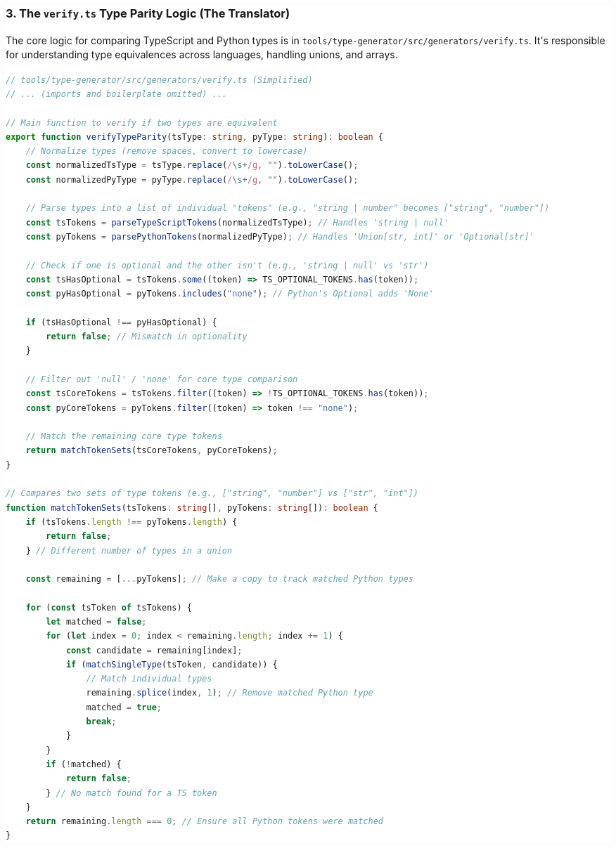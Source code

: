 ### 3. The `verify.ts` Type Parity Logic (The Translator)

The core logic for comparing TypeScript and Python types is in `tools/type-generator/src/generators/verify.ts`. It's responsible for understanding type equivalences across languages, handling unions, and arrays.

```typescript
// tools/type-generator/src/generators/verify.ts (Simplified)
// ... (imports and boilerplate omitted) ...

// Main function to verify if two types are equivalent
export function verifyTypeParity(tsType: string, pyType: string): boolean {
    // Normalize types (remove spaces, convert to lowercase)
    const normalizedTsType = tsType.replace(/\s+/g, "").toLowerCase();
    const normalizedPyType = pyType.replace(/\s+/g, "").toLowerCase();

    // Parse types into a list of individual "tokens" (e.g., "string | number" becomes ["string", "number"])
    const tsTokens = parseTypeScriptTokens(normalizedTsType); // Handles 'string | null'
    const pyTokens = parsePythonTokens(normalizedPyType); // Handles 'Union[str, int]' or 'Optional[str]'

    // Check if one is optional and the other isn't (e.g., 'string | null' vs 'str')
    const tsHasOptional = tsTokens.some((token) => TS_OPTIONAL_TOKENS.has(token));
    const pyHasOptional = pyTokens.includes("none"); // Python's Optional adds 'None'

    if (tsHasOptional !== pyHasOptional) {
        return false; // Mismatch in optionality
    }

    // Filter out 'null' / 'none' for core type comparison
    const tsCoreTokens = tsTokens.filter((token) => !TS_OPTIONAL_TOKENS.has(token));
    const pyCoreTokens = pyTokens.filter((token) => token !== "none");

    // Match the remaining core type tokens
    return matchTokenSets(tsCoreTokens, pyCoreTokens);
}

// Compares two sets of type tokens (e.g., ["string", "number"] vs ["str", "int"])
function matchTokenSets(tsTokens: string[], pyTokens: string[]): boolean {
    if (tsTokens.length !== pyTokens.length) {
        return false;
    } // Different number of types in a union

    const remaining = [...pyTokens]; // Make a copy to track matched Python types

    for (const tsToken of tsTokens) {
        let matched = false;
        for (let index = 0; index < remaining.length; index += 1) {
            const candidate = remaining[index];
            if (matchSingleType(tsToken, candidate)) {
                // Match individual types
                remaining.splice(index, 1); // Remove matched Python type
                matched = true;
                break;
            }
        }
        if (!matched) {
            return false;
        } // No match found for a TS token
    }
    return remaining.length === 0; // Ensure all Python tokens were matched
}

```